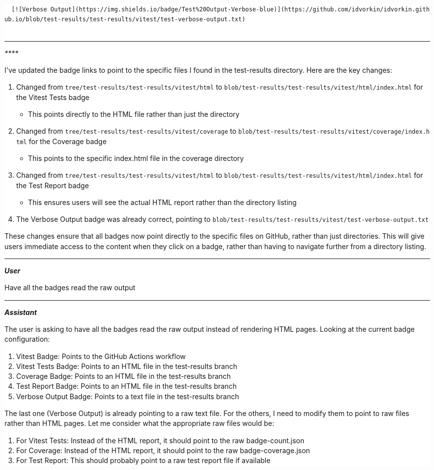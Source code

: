 ```diff
  [![Verbose Output](https://img.shields.io/badge/Test%20Output-Verbose-blue)](https://github.com/idvorkin/idvorkin.github.io/blob/test-results/test-results/vitest/test-verbose-output.txt)
  
```

---

_****_

I've updated the badge links to point to the specific files I found in the test-results directory. Here are the key changes:

1. Changed from `tree/test-results/test-results/vitest/html` to `blob/test-results/test-results/vitest/html/index.html` for the Vitest Tests badge
   - This points directly to the HTML file rather than just the directory

2. Changed from `tree/test-results/test-results/vitest/coverage` to `blob/test-results/test-results/vitest/coverage/index.html` for the Coverage badge
   - This points to the specific index.html file in the coverage directory

3. Changed from `tree/test-results/test-results/vitest/html` to `blob/test-results/test-results/vitest/html/index.html` for the Test Report badge
   - This ensures users will see the actual HTML report rather than the directory listing

4. The Verbose Output badge was already correct, pointing to `blob/test-results/test-results/vitest/test-verbose-output.txt`

These changes ensure that all badges now point directly to the specific files on GitHub, rather than just directories. This will give users immediate access to the content when they click on a badge, rather than having to navigate further from a directory listing.

---

_**User**_

Have all the badges read the raw output

---

_**Assistant**_

<think>The user is asking to have all the badges read the raw output instead of rendering HTML pages. Looking at the current badge configuration:

1. Vitest Badge: Points to the GitHub Actions workflow
2. Vitest Tests Badge: Points to an HTML file in the test-results branch
3. Coverage Badge: Points to an HTML file in the test-results branch
4. Test Report Badge: Points to an HTML file in the test-results branch
5. Verbose Output Badge: Points to a text file in the test-results branch

The last one (Verbose Output) is already pointing to a raw text file. For the others, I need to modify them to point to raw files rather than HTML pages. Let me consider what the appropriate raw files would be:

1. For Vitest Tests: Instead of the HTML report, it should point to the raw badge-count.json
2. For Coverage: Instead of the HTML report, it should point to the raw badge-coverage.json
3. For Test Report: This should probably point to a raw test report file if available
